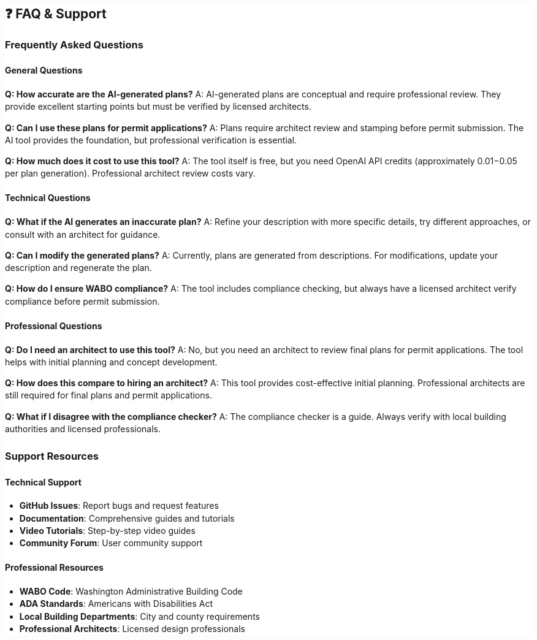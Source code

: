 
## ❓ **FAQ & Support**

### **Frequently Asked Questions**

#### **General Questions**
**Q: How accurate are the AI-generated plans?**
A: AI-generated plans are conceptual and require professional review. They provide excellent starting points but must be verified by licensed architects.

**Q: Can I use these plans for permit applications?**
A: Plans require architect review and stamping before permit submission. The AI tool provides the foundation, but professional verification is essential.

**Q: How much does it cost to use this tool?**
A: The tool itself is free, but you need OpenAI API credits (approximately $0.01-$0.05 per plan generation). Professional architect review costs vary.

#### **Technical Questions**
**Q: What if the AI generates an inaccurate plan?**
A: Refine your description with more specific details, try different approaches, or consult with an architect for guidance.

**Q: Can I modify the generated plans?**
A: Currently, plans are generated from descriptions. For modifications, update your description and regenerate the plan.

**Q: How do I ensure WABO compliance?**
A: The tool includes compliance checking, but always have a licensed architect verify compliance before permit submission.

#### **Professional Questions**
**Q: Do I need an architect to use this tool?**
A: No, but you need an architect to review final plans for permit applications. The tool helps with initial planning and concept development.

**Q: How does this compare to hiring an architect?**
A: This tool provides cost-effective initial planning. Professional architects are still required for final plans and permit applications.

**Q: What if I disagree with the compliance checker?**
A: The compliance checker is a guide. Always verify with local building authorities and licensed professionals.

### **Support Resources**

#### **Technical Support**
- **GitHub Issues**: Report bugs and request features
- **Documentation**: Comprehensive guides and tutorials
- **Video Tutorials**: Step-by-step video guides
- **Community Forum**: User community support

#### **Professional Resources**
- **WABO Code**: Washington Administrative Building Code
- **ADA Standards**: Americans with Disabilities Act
- **Local Building Departments**: City and county requirements
- **Professional Architects**: Licensed design professionals
